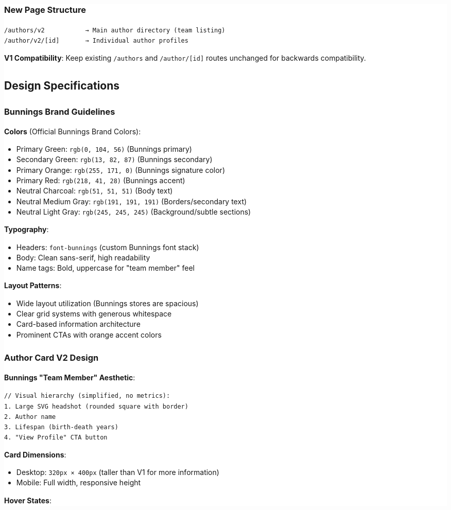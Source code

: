 ### **New Page Structure**

```
/authors/v2           → Main author directory (team listing)
/author/v2/[id]       → Individual author profiles
```

**V1 Compatibility**: Keep existing `/authors` and `/author/[id]` routes unchanged for backwards compatibility.

## **Design Specifications**

### **Bunnings Brand Guidelines**

**Colors** (Official Bunnings Brand Colors):

- Primary Green: `rgb(0, 104, 56)` (Bunnings primary)
- Secondary Green: `rgb(13, 82, 87)` (Bunnings secondary)
- Primary Orange: `rgb(255, 171, 0)` (Bunnings signature color)
- Primary Red: `rgb(218, 41, 28)` (Bunnings accent)
- Neutral Charcoal: `rgb(51, 51, 51)` (Body text)
- Neutral Medium Gray: `rgb(191, 191, 191)` (Borders/secondary text)
- Neutral Light Gray: `rgb(245, 245, 245)` (Background/subtle sections)

**Typography**:

- Headers: `font-bunnings` (custom Bunnings font stack)
- Body: Clean sans-serif, high readability
- Name tags: Bold, uppercase for "team member" feel

**Layout Patterns**:

- Wide layout utilization (Bunnings stores are spacious)
- Clear grid systems with generous whitespace
- Card-based information architecture
- Prominent CTAs with orange accent colors

### **Author Card V2 Design**

**Bunnings "Team Member" Aesthetic**:

```tsx
// Visual hierarchy (simplified, no metrics):
1. Large SVG headshot (rounded square with border)
2. Author name
3. Lifespan (birth-death years)
4. "View Profile" CTA button
```

**Card Dimensions**:

- Desktop: `320px × 400px` (taller than V1 for more information)
- Mobile: Full width, responsive height

**Hover States**:
